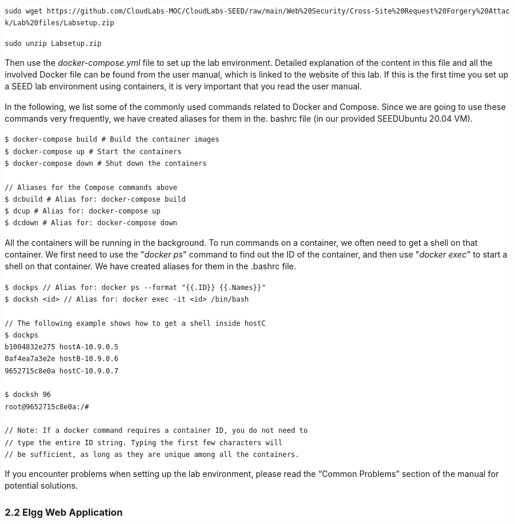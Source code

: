 ```
sudo wget https://github.com/CloudLabs-MOC/CloudLabs-SEED/raw/main/Web%20Security/Cross-Site%20Request%20Forgery%20Attack/Lab%20files/Labsetup.zip
```
```
sudo unzip Labsetup.zip
```

Then use the _docker-compose.yml_ file to set up the lab environment. Detailed explanation of the content in this file and all the involved Docker file can be found from the user manual, which is linked to the website of this lab. If this is the first time you set up a SEED lab environment using containers, it is very important that you read the user manual. 

In the following, we list some of the commonly used commands related to Docker and Compose. Since we are going to use these commands very frequently, we have created aliases for them in the. bashrc file (in our provided SEEDUbuntu 20.04 VM).

```
$ docker-compose build # Build the container images
$ docker-compose up # Start the containers
$ docker-compose down # Shut down the containers

// Aliases for the Compose commands above
$ dcbuild # Alias for: docker-compose build
$ dcup # Alias for: docker-compose up
$ dcdown # Alias for: docker-compose down
```

All the containers will be running in the background. To run commands on a container, we often need to get a shell on that container. We first need to use the "_docker ps_" command to find out the ID of the container, and then use "_docker exec_" to start a shell on that container. We have created aliases for them in the .bashrc file.

```
$ dockps // Alias for: docker ps --format "{{.ID}} {{.Names}}"
$ docksh <id> // Alias for: docker exec -it <id> /bin/bash

// The following example shows how to get a shell inside hostC
$ dockps
b1004832e275 hostA-10.9.0.5
0af4ea7a3e2e hostB-10.9.0.6
9652715c8e0a hostC-10.9.0.7

$ docksh 96
root@9652715c8e0a:/#

// Note: If a docker command requires a container ID, you do not need to
// type the entire ID string. Typing the first few characters will
// be sufficient, as long as they are unique among all the containers.
```

If you encounter problems when setting up the lab environment, please read the “Common Problems” section of the manual for potential solutions.

### 2.2 Elgg Web Application
